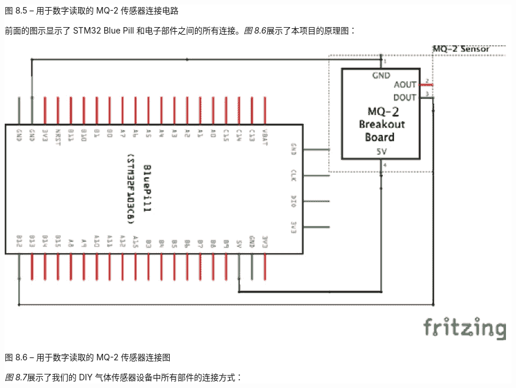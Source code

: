 图 8.5 – 用于数字读取的 MQ-2 传感器连接电路

前面的图示显示了 STM32 Blue Pill 和电子部件之间的所有连接。*图 8.6*展示了本项目的原理图：

![图 8.6 – 用于数字读取的 MQ-2 传感器连接图](img/B16413_Figure_8.6.jpg)

图 8.6 – 用于数字读取的 MQ-2 传感器连接图

*图 8.7*展示了我们的 DIY 气体传感器设备中所有部件的连接方式：
